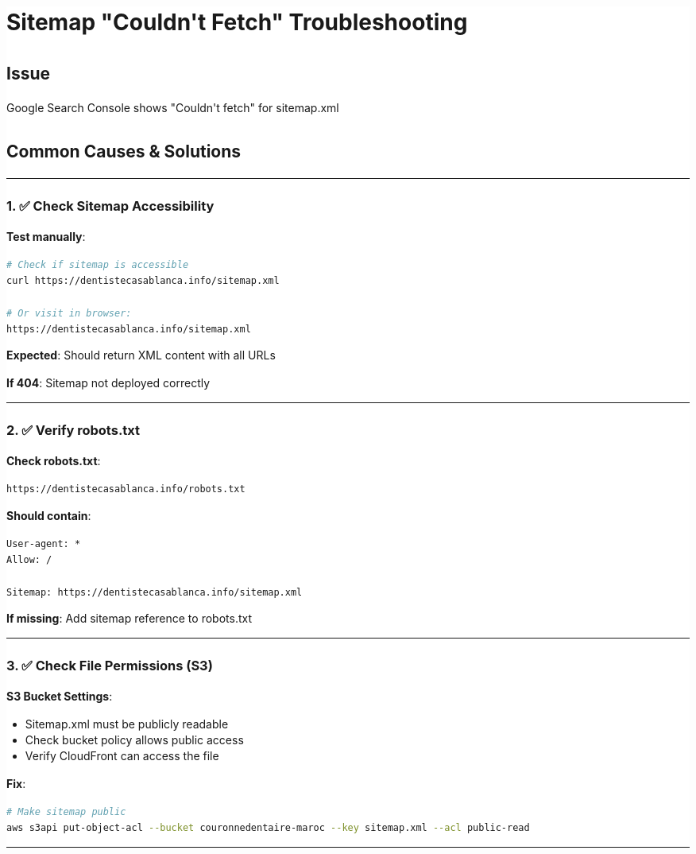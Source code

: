 # Sitemap "Couldn't Fetch" Troubleshooting

## Issue
Google Search Console shows "Couldn't fetch" for sitemap.xml

## Common Causes & Solutions

---

### 1. ✅ Check Sitemap Accessibility

**Test manually**:
```bash
# Check if sitemap is accessible
curl https://dentistecasablanca.info/sitemap.xml

# Or visit in browser:
https://dentistecasablanca.info/sitemap.xml
```

**Expected**: Should return XML content with all URLs

**If 404**: Sitemap not deployed correctly

---

### 2. ✅ Verify robots.txt

**Check robots.txt**:
```
https://dentistecasablanca.info/robots.txt
```

**Should contain**:
```txt
User-agent: *
Allow: /

Sitemap: https://dentistecasablanca.info/sitemap.xml
```

**If missing**: Add sitemap reference to robots.txt

---

### 3. ✅ Check File Permissions (S3)

**S3 Bucket Settings**:
- Sitemap.xml must be publicly readable
- Check bucket policy allows public access
- Verify CloudFront can access the file

**Fix**:
```bash
# Make sitemap public
aws s3api put-object-acl --bucket couronnedentaire-maroc --key sitemap.xml --acl public-read
```

---